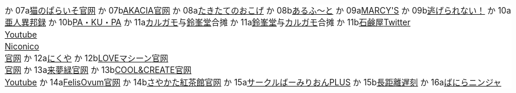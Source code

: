 <tr><td id="猫のぱらいそ">か 07a</td><td><a href="./猫のぱらいそ.md" title="猫のぱらいそ">猫のぱらいそ</a></td><td><a rel="nofollow" class="external text" href="http://soyokazegumi.web2.jp/nekopara.html">官网</a></td><td></td><td></td></tr>
<tr><td id="AKACIA">か 07b</td><td><a href="./AKACIA.md" title="AKACIA">AKACIA</a></td><td><a rel="nofollow" class="external text" href="http://akacia.sakura.ne.jp/">官网</a></td><td></td><td></td></tr>
<tr><td id="たきたてのおこげ">か 08a</td><td><a href="/index.php?title=%E3%81%9F%E3%81%8D%E3%81%9F%E3%81%A6%E3%81%AE%E3%81%8A%E3%81%93%E3%81%92&amp;action=edit&amp;redlink=1" class="new" title="たきたてのおこげ（页面不存在）">たきたてのおこげ</a></td><td></td><td></td><td></td></tr>
<tr><td id="あるふ～と">か 08b</td><td><a href="/index.php?title=%E3%81%82%E3%82%8B%E3%81%B5%EF%BD%9E%E3%81%A8&amp;action=edit&amp;redlink=1" class="new" title="あるふ～と（页面不存在）">あるふ～と</a></td><td></td><td></td><td></td></tr>
<tr><td id="MARCY&#39;S">か 09a</td><td><a href="/index.php?title=MARCY%27S&amp;action=edit&amp;redlink=1" class="new" title="MARCY&#39;S（页面不存在）">MARCY'S</a></td><td></td><td></td><td></td></tr>
<tr><td id="逃げられない！">か 09b</td><td><a href="/index.php?title=%E9%80%83%E3%81%92%E3%82%89%E3%82%8C%E3%81%AA%E3%81%84%EF%BC%81&amp;action=edit&amp;redlink=1" class="new" title="逃げられない！（页面不存在）">逃げられない！</a></td><td></td><td></td><td></td></tr>
<tr><td id="亜人異邦録">か 10a</td><td><a href="/index.php?title=%E4%BA%9C%E4%BA%BA%E7%95%B0%E9%82%A6%E9%8C%B2&amp;action=edit&amp;redlink=1" class="new" title="亜人異邦録（页面不存在）">亜人異邦録</a></td><td></td><td></td><td></td></tr>
<tr><td id="PA・KU・PA">か 10b</td><td><a href="/index.php?title=PA%E3%83%BBKU%E3%83%BBPA&amp;action=edit&amp;redlink=1" class="new" title="PA・KU・PA（页面不存在）">PA・KU・PA</a></td><td></td><td></td><td></td></tr>
<tr><td id="カルガモ">か 11a</td><td><a href="/index.php?title=%E3%82%AB%E3%83%AB%E3%82%AC%E3%83%A2&amp;action=edit&amp;redlink=1" class="new" title="カルガモ（页面不存在）">カルガモ</a></td><td></td><td></td><td>与<a href="/index.php?title=%E9%88%B4%E5%B3%AF%E5%A0%82&amp;action=edit&amp;redlink=1" class="new" title="鈴峯堂（页面不存在）">鈴峯堂</a>合摊</td></tr>
<tr><td id="鈴峯堂">か 11a</td><td><a href="/index.php?title=%E9%88%B4%E5%B3%AF%E5%A0%82&amp;action=edit&amp;redlink=1" class="new" title="鈴峯堂（页面不存在）">鈴峯堂</a></td><td></td><td></td><td>与<a href="/index.php?title=%E3%82%AB%E3%83%AB%E3%82%AC%E3%83%A2&amp;action=edit&amp;redlink=1" class="new" title="カルガモ（页面不存在）">カルガモ</a>合摊</td></tr>
<tr><td id="石鹸屋">か 11b</td><td><a href="./石鹸屋.md" title="石鹸屋">石鹸屋</a></td><td><a rel="nofollow" class="external text" href="https://twitter.com/sekken_ya">Twitter</a><br><a rel="nofollow" class="external text" href="https://www.youtube.com/user/sekkenyadouga">Youtube</a><br><a rel="nofollow" class="external text" href="https://www.nicovideo.jp/user/15445983">Niconico</a><br><a rel="nofollow" class="external text" href="http://sekken.sakura.ne.jp/">官网</a></td><td></td><td></td></tr>
<tr><td id="にくや">か 12a</td><td><a href="/index.php?title=%E3%81%AB%E3%81%8F%E3%82%84&amp;action=edit&amp;redlink=1" class="new" title="にくや（页面不存在）">にくや</a></td><td></td><td></td><td></td></tr>
<tr><td id="LOVEマシーン">か 12b</td><td><a href="./LOVEマシーン.md" title="LOVEマシーン">LOVEマシーン</a></td><td><a rel="nofollow" class="external text" href="http://lovemachine.blog.jp/">官网</a><br><a rel="nofollow" class="external text" href="http://lovemachine.sakura.ne.jp/">官网</a></td><td></td><td></td></tr>
<tr><td id="来夢緑">か 13a</td><td><a href="./来夢緑.md" class="mw-redirect" title="来夢緑">来夢緑</a></td><td><a rel="nofollow" class="external text" href="http://limegreen.kir.jp/">官网</a></td><td></td><td></td></tr>
<tr><td id="COOL&amp;CREATE">か 13b</td><td><a href="./COOL&CREATE.md" title="COOL&amp;CREATE">COOL&amp;CREATE</a></td><td><a rel="nofollow" class="external text" href="http://cool-create.cc/">官网</a><br><a rel="nofollow" class="external text" href="https://www.youtube.com/channel/UClzpoRto1BJXaRGe9OkkGLQ">Youtube</a></td><td></td><td></td></tr>
<tr><td id="FelisOvum">か 14a</td><td><a href="./FelisOvum.md" title="FelisOvum">FelisOvum</a></td><td><a rel="nofollow" class="external text" href="http://katzeh.fur.bz/">官网</a></td><td></td><td></td></tr>
<tr><td id="さやかた紅茶館">か 14b</td><td><a href="./さやかた紅茶館.md" title="さやかた紅茶館">さやかた紅茶館</a></td><td><a rel="nofollow" class="external text" href="http://sayakata.sblo.jp/">官网</a></td><td></td><td></td></tr>
<tr><td id="サークルばーみりおんPLUS">か 15a</td><td><a href="/index.php?title=%E3%82%B5%E3%83%BC%E3%82%AF%E3%83%AB%E3%81%B0%E3%83%BC%E3%81%BF%E3%82%8A%E3%81%8A%E3%82%93PLUS&amp;action=edit&amp;redlink=1" class="new" title="サークルばーみりおんPLUS（页面不存在）">サークルばーみりおんPLUS</a></td><td></td><td></td><td></td></tr>
<tr><td id="長距離遅刻">か 15b</td><td><a href="/index.php?title=%E9%95%B7%E8%B7%9D%E9%9B%A2%E9%81%85%E5%88%BB&amp;action=edit&amp;redlink=1" class="new" title="長距離遅刻（页面不存在）">長距離遅刻</a></td><td></td><td></td><td></td></tr>
<tr><td id="ばにらニンジャ">か 16a</td><td><a href="/index.php?title=%E3%81%B0%E3%81%AB%E3%82%89%E3%83%8B%E3%83%B3%E3%82%B8%E3%83%A3&amp;action=edit&amp;redlink=1" class="new" title="ばにらニンジャ（页面不存在）">ばにらニンジャ</a></td><td></td><td></td><td></td></tr>